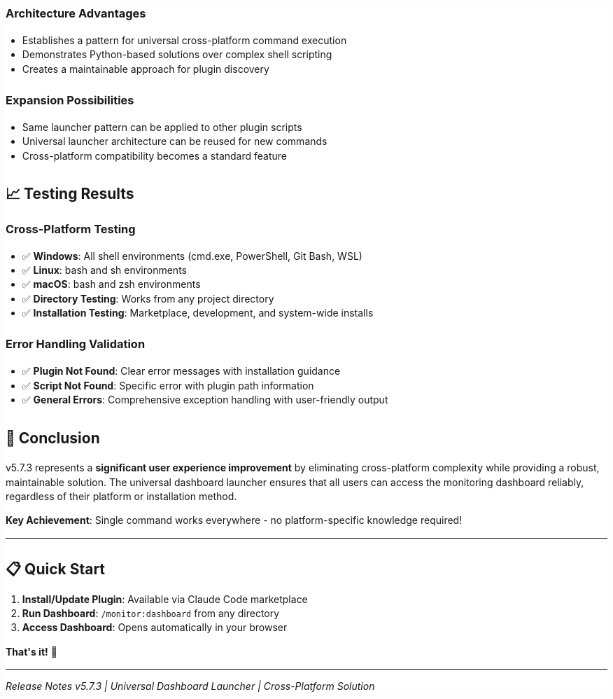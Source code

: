 ### Architecture Advantages
- Establishes a pattern for universal cross-platform command execution
- Demonstrates Python-based solutions over complex shell scripting
- Creates a maintainable approach for plugin discovery

### Expansion Possibilities
- Same launcher pattern can be applied to other plugin scripts
- Universal launcher architecture can be reused for new commands
- Cross-platform compatibility becomes a standard feature

## 📈 Testing Results

### Cross-Platform Testing
- ✅ **Windows**: All shell environments (cmd.exe, PowerShell, Git Bash, WSL)
- ✅ **Linux**: bash and sh environments
- ✅ **macOS**: bash and zsh environments
- ✅ **Directory Testing**: Works from any project directory
- ✅ **Installation Testing**: Marketplace, development, and system-wide installs

### Error Handling Validation
- ✅ **Plugin Not Found**: Clear error messages with installation guidance
- ✅ **Script Not Found**: Specific error with plugin path information
- ✅ **General Errors**: Comprehensive exception handling with user-friendly output

## 🎉 Conclusion

v5.7.3 represents a **significant user experience improvement** by eliminating cross-platform complexity while providing a robust, maintainable solution. The universal dashboard launcher ensures that all users can access the monitoring dashboard reliably, regardless of their platform or installation method.

**Key Achievement**: Single command works everywhere - no platform-specific knowledge required!

---

## 📋 Quick Start

1. **Install/Update Plugin**: Available via Claude Code marketplace
2. **Run Dashboard**: `/monitor:dashboard` from any directory
3. **Access Dashboard**: Opens automatically in your browser

**That's it!** 🚀

---

*Release Notes v5.7.3 | Universal Dashboard Launcher | Cross-Platform Solution*